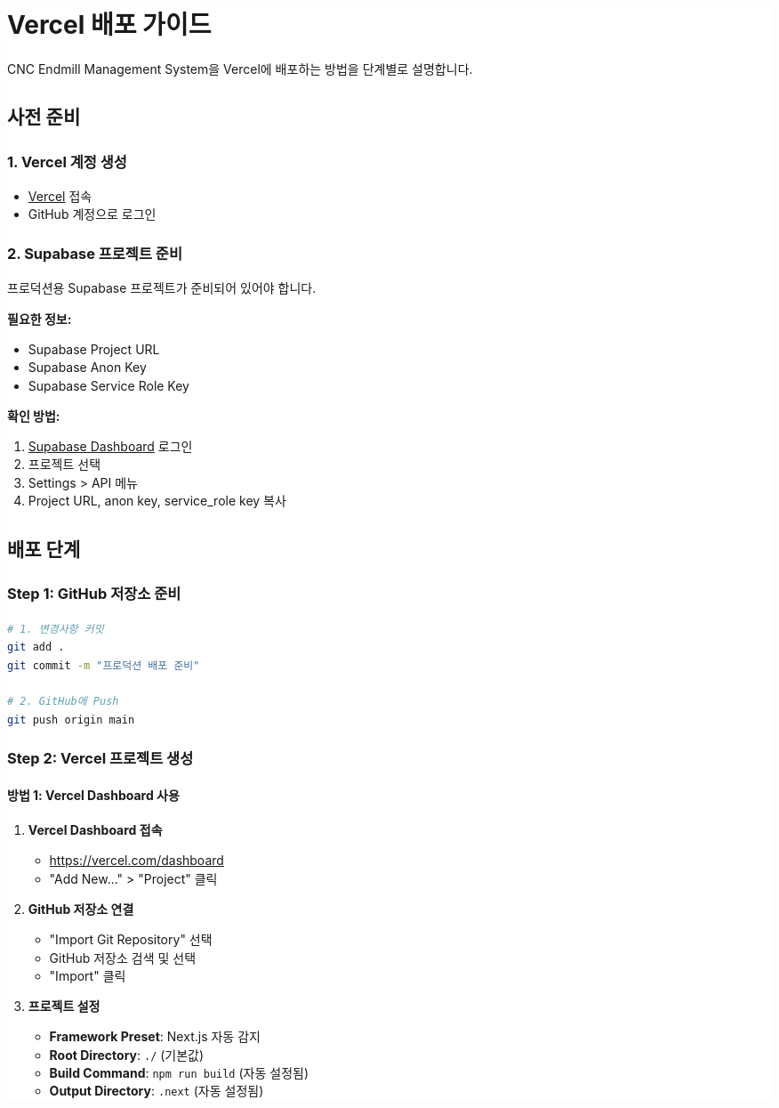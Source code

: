 # Vercel 배포 가이드

CNC Endmill Management System을 Vercel에 배포하는 방법을 단계별로 설명합니다.

## 사전 준비

### 1. Vercel 계정 생성
- [Vercel](https://vercel.com) 접속
- GitHub 계정으로 로그인

### 2. Supabase 프로젝트 준비
프로덕션용 Supabase 프로젝트가 준비되어 있어야 합니다.

**필요한 정보:**
- Supabase Project URL
- Supabase Anon Key
- Supabase Service Role Key

**확인 방법:**
1. [Supabase Dashboard](https://supabase.com/dashboard) 로그인
2. 프로젝트 선택
3. Settings > API 메뉴
4. Project URL, anon key, service_role key 복사

## 배포 단계

### Step 1: GitHub 저장소 준비

```bash
# 1. 변경사항 커밋
git add .
git commit -m "프로덕션 배포 준비"

# 2. GitHub에 Push
git push origin main
```

### Step 2: Vercel 프로젝트 생성

#### 방법 1: Vercel Dashboard 사용

1. **Vercel Dashboard 접속**
   - https://vercel.com/dashboard
   - "Add New..." > "Project" 클릭

2. **GitHub 저장소 연결**
   - "Import Git Repository" 선택
   - GitHub 저장소 검색 및 선택
   - "Import" 클릭

3. **프로젝트 설정**
   - **Framework Preset**: Next.js 자동 감지
   - **Root Directory**: `./` (기본값)
   - **Build Command**: `npm run build` (자동 설정됨)
   - **Output Directory**: `.next` (자동 설정됨)

